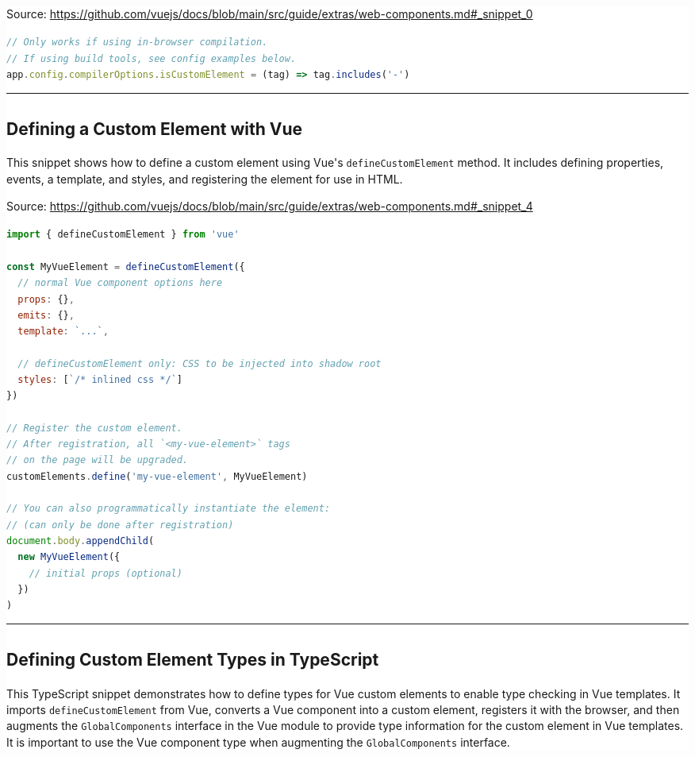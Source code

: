 Source: https://github.com/vuejs/docs/blob/main/src/guide/extras/web-components.md#_snippet_0

```JavaScript
// Only works if using in-browser compilation.
// If using build tools, see config examples below.
app.config.compilerOptions.isCustomElement = (tag) => tag.includes('-')
```

---

## Defining a Custom Element with Vue

This snippet shows how to define a custom element using Vue's `defineCustomElement` method. It includes defining properties, events, a template, and styles, and registering the element for use in HTML.

Source: https://github.com/vuejs/docs/blob/main/src/guide/extras/web-components.md#_snippet_4

```JavaScript
import { defineCustomElement } from 'vue'

const MyVueElement = defineCustomElement({
  // normal Vue component options here
  props: {},
  emits: {},
  template: `...`,

  // defineCustomElement only: CSS to be injected into shadow root
  styles: [`/* inlined css */`]
})

// Register the custom element.
// After registration, all `<my-vue-element>` tags
// on the page will be upgraded.
customElements.define('my-vue-element', MyVueElement)

// You can also programmatically instantiate the element:
// (can only be done after registration)
document.body.appendChild(
  new MyVueElement({
    // initial props (optional)
  })
)
```

---

## Defining Custom Element Types in TypeScript

This TypeScript snippet demonstrates how to define types for Vue custom elements to enable type checking in Vue templates. It imports `defineCustomElement` from Vue, converts a Vue component into a custom element, registers it with the browser, and then augments the `GlobalComponents` interface in the Vue module to provide type information for the custom element in Vue templates.  It is important to use the Vue component type when augmenting the `GlobalComponents` interface.


  [event: string]: Event